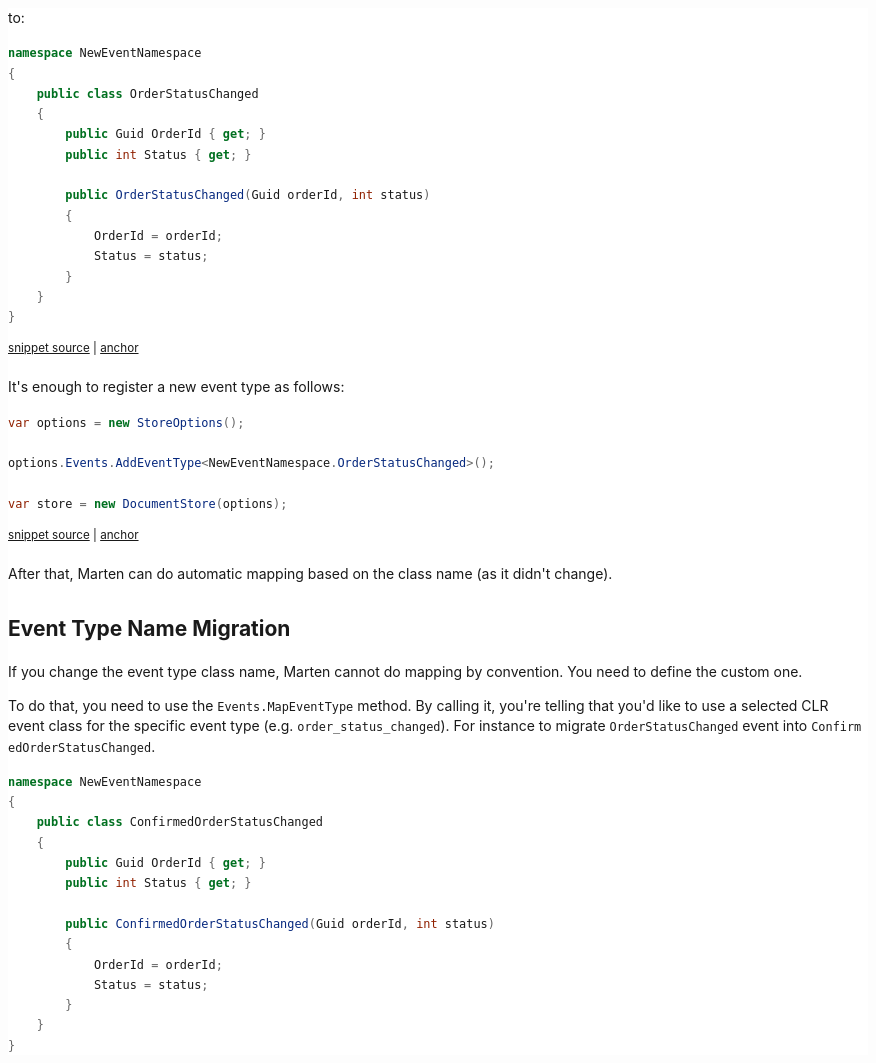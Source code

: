 
to:


<a id='snippet-sample_new_event_namespace'></a>
```cs
namespace NewEventNamespace
{
    public class OrderStatusChanged
    {
        public Guid OrderId { get; }
        public int Status { get; }

        public OrderStatusChanged(Guid orderId, int status)
        {
            OrderId = orderId;
            Status = status;
        }
    }
}
```
<sup><a href='https://github.com/JasperFx/marten/blob/master/src/EventSourcingTests/SchemaChange/NamespaceChange.cs#L34-L49' title='Snippet source file'>snippet source</a> | <a href='#snippet-sample_new_event_namespace' title='Start of snippet'>anchor</a></sup>


It's enough to register a new event type as follows:


<a id='snippet-sample_event_namespace_migration_options'></a>
```cs
var options = new StoreOptions();

options.Events.AddEventType<NewEventNamespace.OrderStatusChanged>();

var store = new DocumentStore(options);
```
<sup><a href='https://github.com/JasperFx/marten/blob/master/src/EventSourcingTests/SchemaChange/NamespaceChange.cs#L73-L79' title='Snippet source file'>snippet source</a> | <a href='#snippet-sample_event_namespace_migration_options' title='Start of snippet'>anchor</a></sup>


After that, Marten can do automatic mapping based on the class name (as it didn't change).

## Event Type Name Migration

If you change the event type class name, Marten cannot do mapping by convention. You need to define the custom one.

To do that, you need to use the `Events.MapEventType` method. By calling it, you're telling that you'd like to use a selected CLR event class for the specific event type (e.g. `order_status_changed`). For instance to migrate `OrderStatusChanged` event into `ConfirmedOrderStatusChanged`.


<a id='snippet-sample_new_event_type_name'></a>
```cs
namespace NewEventNamespace
{
    public class ConfirmedOrderStatusChanged
    {
        public Guid OrderId { get; }
        public int Status { get; }

        public ConfirmedOrderStatusChanged(Guid orderId, int status)
        {
            OrderId = orderId;
            Status = status;
        }
    }
}
```